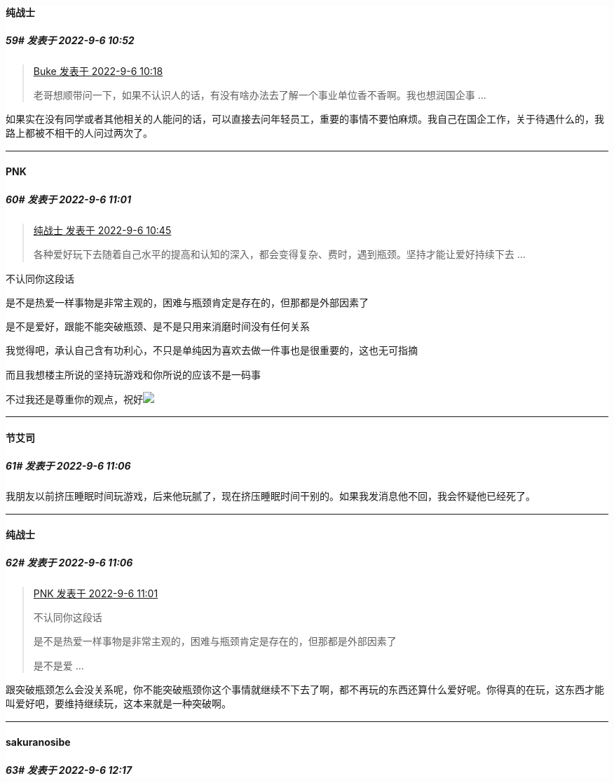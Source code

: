 ####  纯战士  
##### 59#       发表于 2022-9-6 10:52

<blockquote><a href="httphttps://bbs.saraba1st.com/2b/forum.php?mod=redirect&amp;goto=findpost&amp;pid=57358911&amp;ptid=2090873" target="_blank">Buke 发表于 2022-9-6 10:18</a>

老哥想顺带问一下，如果不认识人的话，有没有啥办法去了解一个事业单位香不香啊。我也想润国企事 ...</blockquote>
如果实在没有同学或者其他相关的人能问的话，可以直接去问年轻员工，重要的事情不要怕麻烦。我自己在国企工作，关于待遇什么的，我路上都被不相干的人问过两次了。

*****

####  PNK  
##### 60#       发表于 2022-9-6 11:01

<blockquote><a href="httphttps://bbs.saraba1st.com/2b/forum.php?mod=redirect&amp;goto=findpost&amp;pid=57359302&amp;ptid=2090873" target="_blank">纯战士 发表于 2022-9-6 10:45</a>

各种爱好玩下去随着自己水平的提高和认知的深入，都会变得复杂、费时，遇到瓶颈。坚持才能让爱好持续下去 ...</blockquote>
不认同你这段话

是不是热爱一样事物是非常主观的，困难与瓶颈肯定是存在的，但那都是外部因素了

是不是爱好，跟能不能突破瓶颈、是不是只用来消磨时间没有任何关系

我觉得吧，承认自己含有功利心，不只是单纯因为喜欢去做一件事也是很重要的，这也无可指摘

而且我想楼主所说的坚持玩游戏和你所说的应该不是一码事

不过我还是尊重你的观点，祝好<img src="https://static.saraba1st.com/image/smiley/face2017/074.png" referrerpolicy="no-referrer">



*****

####  节艾司  
##### 61#       发表于 2022-9-6 11:06

我朋友以前挤压睡眠时间玩游戏，后来他玩腻了，现在挤压睡眠时间干别的。如果我发消息他不回，我会怀疑他已经死了。

*****

####  纯战士  
##### 62#       发表于 2022-9-6 11:06

<blockquote><a href="httphttps://bbs.saraba1st.com/2b/forum.php?mod=redirect&amp;goto=findpost&amp;pid=57359503&amp;ptid=2090873" target="_blank">PNK 发表于 2022-9-6 11:01</a>

不认同你这段话

是不是热爱一样事物是非常主观的，困难与瓶颈肯定是存在的，但那都是外部因素了

是不是爱 ...</blockquote>
跟突破瓶颈怎么会没关系呢，你不能突破瓶颈你这个事情就继续不下去了啊，都不再玩的东西还算什么爱好呢。你得真的在玩，这东西才能叫爱好吧，要维持继续玩，这本来就是一种突破啊。



*****

####  sakuranosibe  
##### 63#       发表于 2022-9-6 12:17
